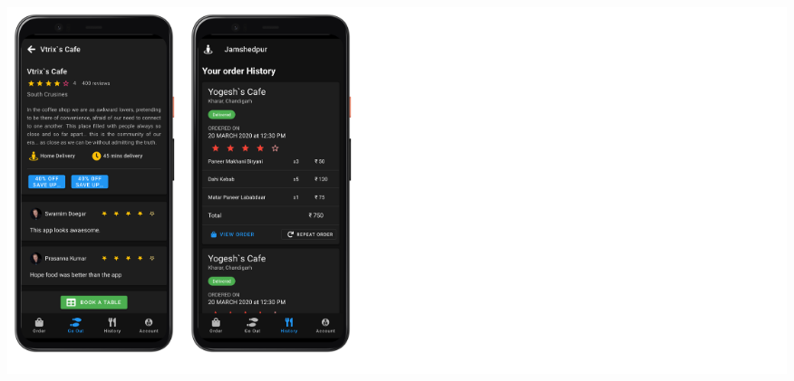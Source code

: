 <img src="./screenshots/mobile/4.png" height="400em" /> <img src="./screenshots/mobile/5.png" height="400em" /> 